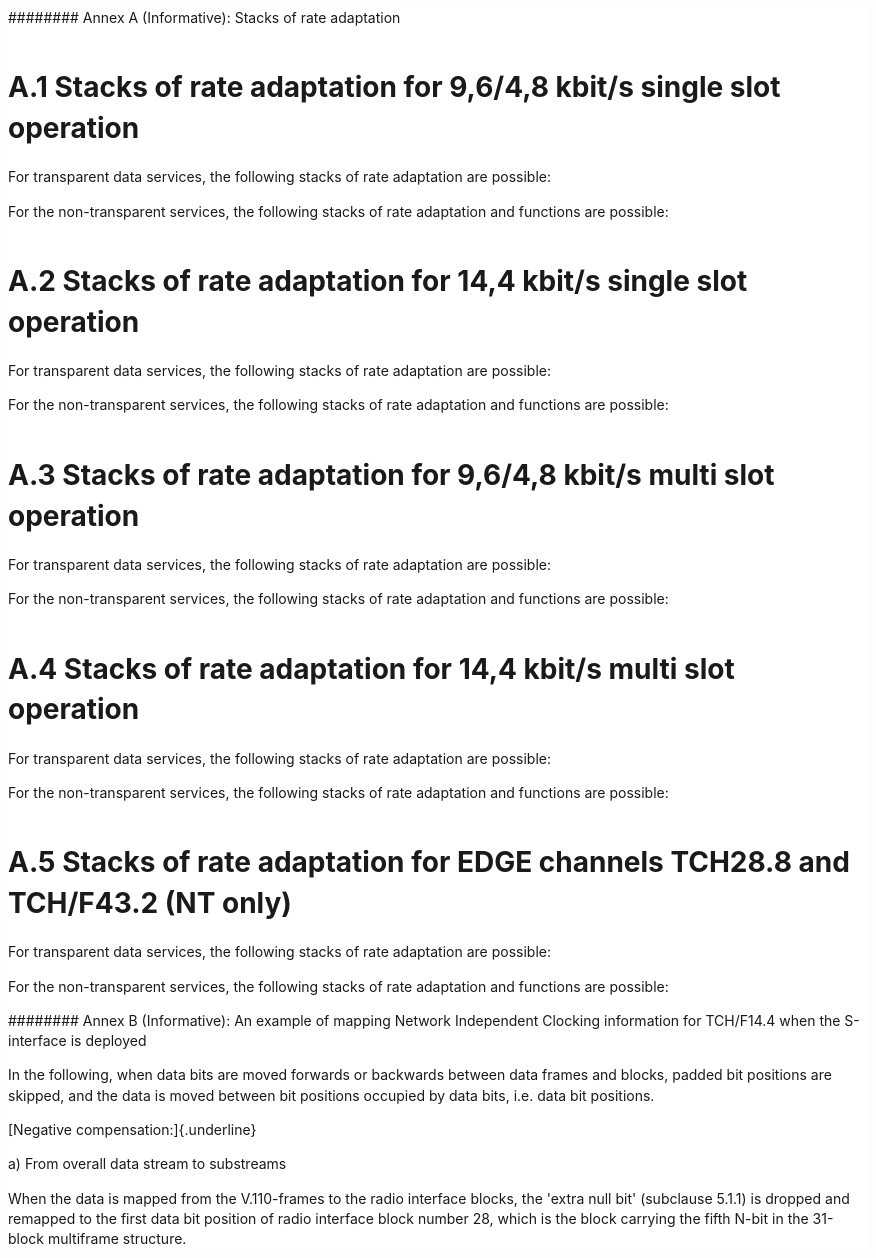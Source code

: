 ######## Annex A (Informative): Stacks of rate adaptation

A.1 Stacks of rate adaptation for 9,6/4,8 kbit/s single slot operation
======================================================================

For transparent data services, the following stacks of rate adaptation
are possible:

For the non-transparent services, the following stacks of rate
adaptation and functions are possible:

A.2 Stacks of rate adaptation for 14,4 kbit/s single slot operation
===================================================================

For transparent data services, the following stacks of rate adaptation
are possible:

For the non-transparent services, the following stacks of rate
adaptation and functions are possible:

A.3 Stacks of rate adaptation for 9,6/4,8 kbit/s multi slot operation
=====================================================================

For transparent data services, the following stacks of rate adaptation
are possible:

For the non-transparent services, the following stacks of rate
adaptation and functions are possible:

A.4 Stacks of rate adaptation for 14,4 kbit/s multi slot operation
==================================================================

For transparent data services, the following stacks of rate adaptation
are possible:

For the non-transparent services, the following stacks of rate
adaptation and functions are possible:

A.5 Stacks of rate adaptation for EDGE channels TCH28.8 and TCH/F43.2 (NT only)
===============================================================================

For transparent data services, the following stacks of rate adaptation
are possible:

For the non-transparent services, the following stacks of rate
adaptation and functions are possible:

######## Annex B (Informative): An example of mapping Network Independent Clocking information for TCH/F14.4 when the S-interface is deployed

In the following, when data bits are moved forwards or backwards between
data frames and blocks, padded bit positions are skipped, and the data
is moved between bit positions occupied by data bits, i.e. data bit
positions.

[Negative compensation:]{.underline}

a\) From overall data stream to substreams

When the data is mapped from the V.110-frames to the radio interface
blocks, the \'extra null bit\' (subclause 5.1.1) is dropped and remapped
to the first data bit position of radio interface block number 28, which
is the block carrying the fifth N-bit in the 31-block multiframe
structure.
